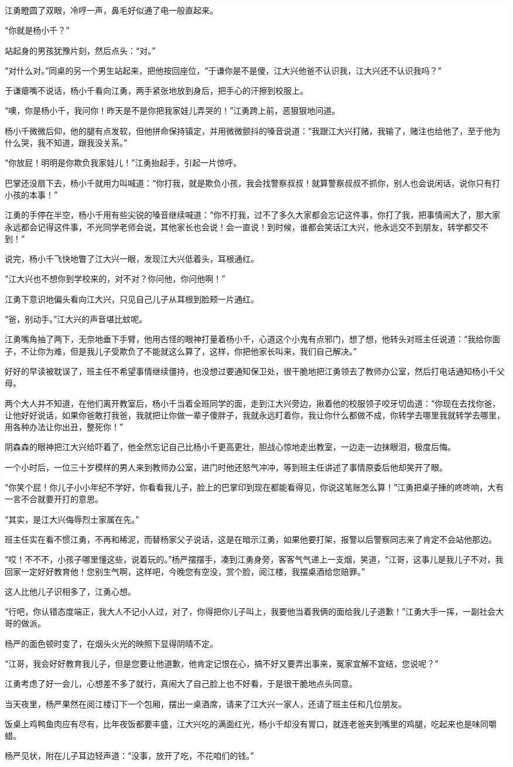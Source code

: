 江勇瞪圆了双眼，冷哼一声，鼻毛好似通了电一般直起来。

“你就是杨小千？”

站起身的男孩犹豫片刻，然后点头：“对。”

“对什么对。”同桌的另一个男生站起来，把他按回座位，“于谦你是不是傻，江大兴他爸不认识我，江大兴还不认识我吗？”

于谦瘪嘴不说话，杨小千看向江勇，两手紧张地放到身后，把手心的汗擦到校服上。

“噢，你是杨小千，我问你！昨天是不是你把我家娃儿弄哭的！”江勇跨上前，恶狠狠地问道。

杨小千微微后仰，他的腿有点发软，但他拼命保持镇定，并用微微颤抖的嗓音说道：“我跟江大兴打赌，我输了，赌注也给他了，至于他为什么哭，我不知道，跟我没关系。”

“你放屁！明明是你欺负我家娃儿！”江勇抬起手，引起一片惊呼。

巴掌还没扇下去，杨小千就用力叫喊道：“你打我，就是欺负小孩，我会找警察叔叔！就算警察叔叔不抓你，别人也会说闲话，说你只有打小孩的本事！”

江勇的手停在半空，杨小千用有些尖锐的嗓音继续喊道：“你不打我，过不了多久大家都会忘记这件事，你打了我，把事情闹大了，那大家永远都会记得这件事，不光同学老师会说，其他家长也会说！会一直说！到时候，谁都会笑话江大兴，他永远交不到朋友，转学都交不到！”

说完，杨小千飞快地瞥了江大兴一眼，发现江大兴低着头，耳根通红。

“江大兴也不想你到学校来的，对不对？你问他，你问他啊！”

江勇下意识地偏头看向江大兴，只见自己儿子从耳根到脸颊一片通红。

“爸，别动手。”江大兴的声音堪比蚊呢。

江勇嘴角抽了两下，无奈地垂下手臂，他用古怪的眼神打量着杨小千，心道这个小鬼有点邪门，想了想，他转头对班主任说道：“我给你面子，不让你为难，但是我儿子受欺负了不能就这么算了，这样，你把他家长叫来，我们自己解决。”

好好的早读被耽误了，班主任不希望事情继续僵持，也没想过要通知保卫处，很干脆地把江勇领去了教师办公室，然后打电话通知杨小千父母。

两个大人并不知道，在他们离开教室后，杨小千当着全班同学的面，走到江大兴旁边，揪着他的校服领子咬牙切齿道：“你现在去找你爸，让他好好说话，如果你爸敢打我爸，我就把让你做一辈子傻胖子，我就永远盯着你，我让你什么都做不成，你转学去哪里我就转学去哪里，用各种办法让你出丑，整死你！”

阴森森的眼神把江大兴给吓着了，他全然忘记自己比杨小千更高更壮，胆战心惊地走出教室，一边走一边抹眼泪，极度后悔。

一个小时后，一位三十岁模样的男人来到教师办公室，进门时他还怒气冲冲，等到班主任讲述了事情原委后他却笑开了眼。

“你笑个屁！你儿子小小年纪不学好，你看看我儿子，脸上的巴掌印到现在都能看得见，你说这笔账怎么算！”江勇把桌子捶的咚咚响，大有一言不合就要开打的意思。

“其实，是江大兴侮辱烈士家属在先。”

班主任实在看不惯江勇，不再和稀泥，而替杨家父子说话，这是在暗示江勇，如果他要打架，报警以后警察同志来了肯定不会站他那边。

“哎！不不不，小孩子哪里懂这些，说着玩的。”杨严摆摆手，凑到江勇身旁，客客气气递上一支烟，笑道，“江哥，这事儿是我儿子不对，我回家一定好好教育他！您别生气啊，这样吧，今晚您有空没，赏个脸，阅江楼，我摆桌酒给您赔罪。”

这人比他儿子识相多了，江勇心想。

“行吧，你认错态度端正，我大人不记小人过，对了，你得把你儿子叫上，我要他当着我俩的面给我儿子道歉！”江勇大手一挥，一副社会大哥的做派。

杨严的面色顿时变了，在烟头火光的映照下显得阴晴不定。

“江哥，我会好好教育我儿子，但是您要让他道歉，他肯定记恨在心，搞不好又要弄出事来，冤家宜解不宜结，您说呢？”

江勇考虑了好一会儿，心想差不多了就行，真闹大了自己脸上也不好看，于是很干脆地点头同意。

当天夜里，杨严果然在阅江楼订下一个包厢，摆出一桌酒席，请来了江大兴一家人，还请了班主任和几位朋友。

饭桌上鸡鸭鱼肉应有尽有，比年夜饭都要丰盛，江大兴吃的满面红光，杨小千却没有胃口，就连老爸夹到嘴里的鸡腿，吃起来也是味同嚼蜡。

杨严见状，附在儿子耳边轻声道：“没事，放开了吃，不花咱们的钱。”
